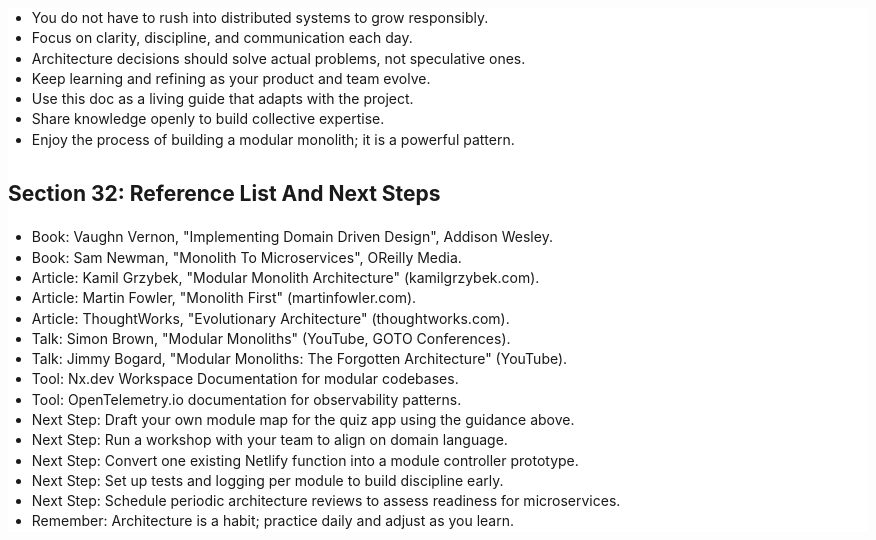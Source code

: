 - You do not have to rush into distributed systems to grow responsibly.
- Focus on clarity, discipline, and communication each day.
- Architecture decisions should solve actual problems, not speculative ones.
- Keep learning and refining as your product and team evolve.
- Use this doc as a living guide that adapts with the project.
- Share knowledge openly to build collective expertise.
- Enjoy the process of building a modular monolith; it is a powerful pattern.

## Section 32: Reference List And Next Steps

- Book: Vaughn Vernon, "Implementing Domain Driven Design", Addison Wesley.
- Book: Sam Newman, "Monolith To Microservices", OReilly Media.
- Article: Kamil Grzybek, "Modular Monolith Architecture" (kamilgrzybek.com).
- Article: Martin Fowler, "Monolith First" (martinfowler.com).
- Article: ThoughtWorks, "Evolutionary Architecture" (thoughtworks.com).
- Talk: Simon Brown, "Modular Monoliths" (YouTube, GOTO Conferences).
- Talk: Jimmy Bogard, "Modular Monoliths: The Forgotten Architecture" (YouTube).
- Tool: Nx.dev Workspace Documentation for modular codebases.
- Tool: OpenTelemetry.io documentation for observability patterns.
- Next Step: Draft your own module map for the quiz app using the guidance above.
- Next Step: Run a workshop with your team to align on domain language.
- Next Step: Convert one existing Netlify function into a module controller prototype.
- Next Step: Set up tests and logging per module to build discipline early.
- Next Step: Schedule periodic architecture reviews to assess readiness for microservices.
- Remember: Architecture is a habit; practice daily and adjust as you learn.
